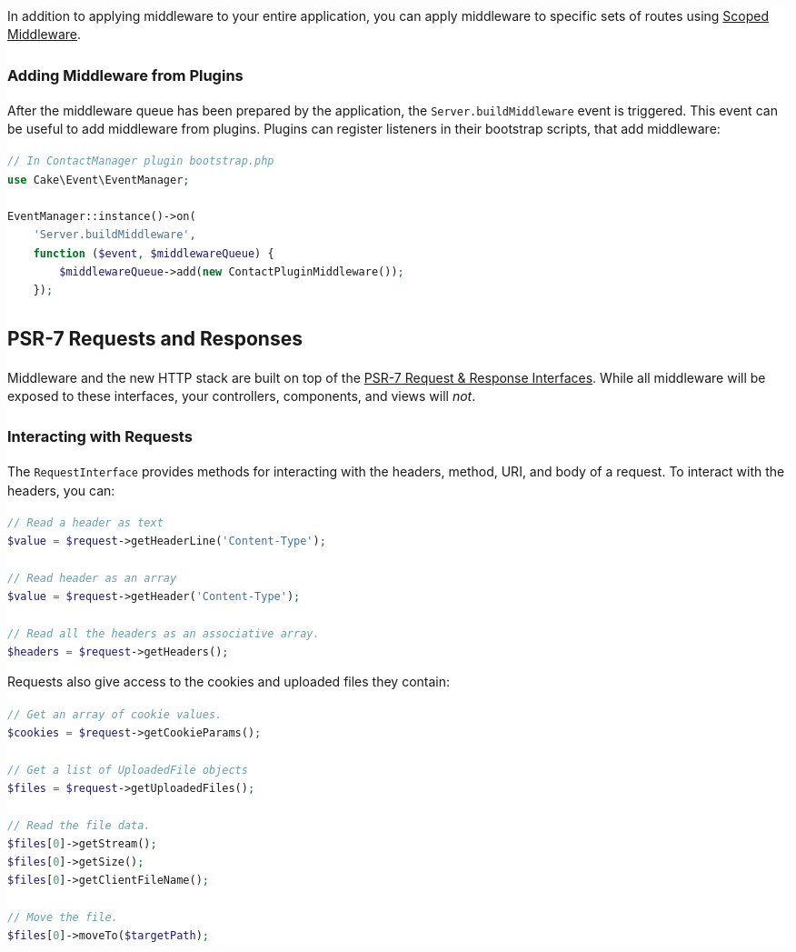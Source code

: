In addition to applying middleware to your entire application, you can apply
middleware to specific sets of routes using
[Scoped Middleware](../development/routing#connecting-scoped-middleware).

### Adding Middleware from Plugins

After the middleware queue has been prepared by the application, the
`Server.buildMiddleware` event is triggered. This event can be useful to add
middleware from plugins. Plugins can register listeners in their bootstrap
scripts, that add middleware:

``` php
// In ContactManager plugin bootstrap.php
use Cake\Event\EventManager;

EventManager::instance()->on(
    'Server.buildMiddleware',
    function ($event, $middlewareQueue) {
        $middlewareQueue->add(new ContactPluginMiddleware());
    });
```

## PSR-7 Requests and Responses

Middleware and the new HTTP stack are built on top of the [PSR-7 Request
& Response Interfaces](https://www.php-fig.org/psr/psr-7/). While all
middleware will be exposed to these interfaces, your controllers, components,
and views will *not*.

### Interacting with Requests

The `RequestInterface` provides methods for interacting with the headers,
method, URI, and body of a request. To interact with the headers, you can:

``` php
// Read a header as text
$value = $request->getHeaderLine('Content-Type');

// Read header as an array
$value = $request->getHeader('Content-Type');

// Read all the headers as an associative array.
$headers = $request->getHeaders();
```

Requests also give access to the cookies and uploaded files they contain:

``` php
// Get an array of cookie values.
$cookies = $request->getCookieParams();

// Get a list of UploadedFile objects
$files = $request->getUploadedFiles();

// Read the file data.
$files[0]->getStream();
$files[0]->getSize();
$files[0]->getClientFileName();

// Move the file.
$files[0]->moveTo($targetPath);
```
